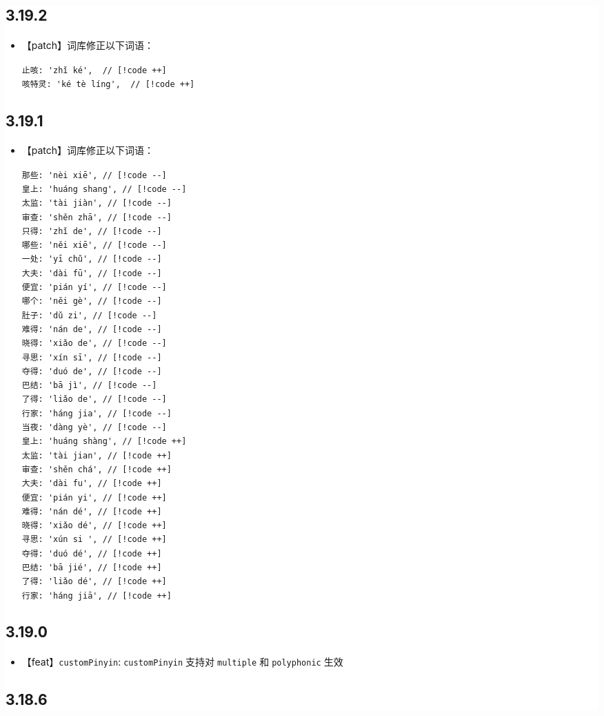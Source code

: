 ## 3.19.2

- 【patch】词库修正以下词语：

  ```diff
  止咳: 'zhǐ ké',  // [!code ++]
  咳特灵: 'ké tè líng',  // [!code ++]
  ```

## 3.19.1

- 【patch】词库修正以下词语：

  ```diff
  那些: 'nèi xiē', // [!code --]
  皇上: 'huáng shang', // [!code --]
  太监: 'tài jiàn', // [!code --]
  审查: 'shěn zhā', // [!code --]
  只得: 'zhǐ de', // [!code --]
  哪些: 'něi xiē', // [!code --]
  一处: 'yī chǔ', // [!code --]
  大夫: 'dài fū', // [!code --]
  便宜: 'pián yí', // [!code --]
  哪个: 'něi gè', // [!code --]
  肚子: 'dǔ zi', // [!code --]
  难得: 'nán de', // [!code --]
  晓得: 'xiǎo de', // [!code --]
  寻思: 'xín sī', // [!code --]
  夺得: 'duó de', // [!code --]
  巴结: 'bā jì', // [!code --]
  了得: 'liǎo de', // [!code --]
  行家: 'háng jia', // [!code --]
  当夜: 'dàng yè', // [!code --]
  皇上: 'huáng shàng', // [!code ++]
  太监: 'tài jian', // [!code ++]
  审查: 'shěn chá', // [!code ++]
  大夫: 'dài fu', // [!code ++]
  便宜: 'pián yi', // [!code ++]
  难得: 'nán dé', // [!code ++]
  晓得: 'xiǎo dé', // [!code ++]
  寻思: 'xún si ', // [!code ++]
  夺得: 'duó dé', // [!code ++]
  巴结: 'bā jié', // [!code ++]
  了得: 'liǎo dé', // [!code ++]
  行家: 'háng jiā', // [!code ++]
  ```

## 3.19.0

- 【feat】`customPinyin`: `customPinyin` 支持对 `multiple` 和 `polyphonic` 生效

## 3.18.6

